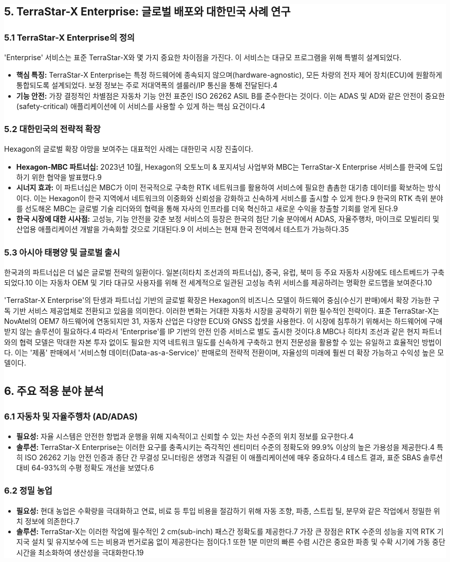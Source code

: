 ## 5.  TerraStar-X Enterprise: 글로벌 배포와 대한민국 사례 연구

### 5.1  TerraStar-X Enterprise의 정의

'Enterprise' 서비스는 표준 TerraStar-X와 몇 가지 중요한 차이점을 가진다. 이 서비스는 대규모 프로그램을 위해 특별히 설계되었다.

- **핵심 특징:** TerraStar-X Enterprise는 특정 하드웨어에 종속되지 않으며(hardware-agnostic), 모든 차량의 전자 제어 장치(ECU)에 원활하게 통합되도록 설계되었다. 보정 정보는 주로 저대역폭의 셀룰러/IP 통신을 통해 전달된다.4
- **기능 안전:** 가장 결정적인 차별점은 자동차 기능 안전 표준인 ISO 26262 ASIL B를 준수한다는 것이다. 이는 ADAS 및 AD와 같은 안전이 중요한(safety-critical) 애플리케이션에 이 서비스를 사용할 수 있게 하는 핵심 요건이다.4

### 5.2  대한민국의 전략적 확장

Hexagon의 글로벌 확장 야망을 보여주는 대표적인 사례는 대한민국 시장 진출이다.

- **Hexagon-MBC 파트너십:** 2023년 10월, Hexagon의 오토노미 & 포지셔닝 사업부와 MBC는 TerraStar-X Enterprise 서비스를 한국에 도입하기 위한 협약을 발표했다.9
- **시너지 효과:** 이 파트너십은 MBC가 이미 전국적으로 구축한 RTK 네트워크를 활용하여 서비스에 필요한 촘촘한 대기층 데이터를 확보하는 방식이다. 이는 Hexagon이 한국 지역에서 네트워크의 이중화와 신뢰성을 강화하고 신속하게 서비스를 출시할 수 있게 한다.9 한국의 RTK 측위 분야를 선도해온 MBC는 글로벌 기술 리더와의 협력을 통해 자사의 인프라를 더욱 혁신하고 새로운 수익을 창출할 기회를 얻게 된다.9
- **한국 시장에 대한 시사점:** 고성능, 기능 안전을 갖춘 보정 서비스의 등장은 한국의 첨단 기술 분야에서 ADAS, 자율주행차, 마이크로 모빌리티 및 산업용 애플리케이션 개발을 가속화할 것으로 기대된다.9 이 서비스는 현재 한국 전역에서 테스트가 가능하다.35

### 5.3  아시아 태평양 및 글로벌 출시

한국과의 파트너십은 더 넓은 글로벌 전략의 일환이다. 일본(히타치 조선과의 파트너십), 중국, 유럽, 북미 등 주요 자동차 시장에도 테스트베드가 구축되었다.10 이는 자동차 OEM 및 기타 대규모 사용자를 위해 전 세계적으로 일관된 고성능 측위 서비스를 제공하려는 명확한 로드맵을 보여준다.10

'TerraStar-X Enterprise'의 탄생과 파트너십 기반의 글로벌 확장은 Hexagon의 비즈니스 모델이 하드웨어 중심(수신기 판매)에서 확장 가능한 구독 기반 서비스 제공업체로 전환되고 있음을 의미한다. 이러한 변화는 거대한 자동차 시장을 공략하기 위한 필수적인 전략이다. 표준 TerraStar-X는 NovAtel의 OEM7 하드웨어에 연동되지만 31, 자동차 산업은 다양한 ECU와 GNSS 칩셋을 사용한다. 이 시장에 침투하기 위해서는 하드웨어에 구애받지 않는 솔루션이 필요하다.4 따라서 'Enterprise'를 IP 기반의 안전 인증 서비스로 별도 출시한 것이다.8 MBC나 히타치 조선과 같은 현지 파트너와의 협력 모델은 막대한 자본 투자 없이도 필요한 지역 네트워크 밀도를 신속하게 구축하고 현지 전문성을 활용할 수 있는 유일하고 효율적인 방법이다. 이는 '제품' 판매에서 '서비스형 데이터(Data-as-a-Service)' 판매로의 전략적 전환이며, 자율성의 미래에 훨씬 더 확장 가능하고 수익성 높은 모델이다.

## 6.  주요 적용 분야 분석

### 6.1  자동차 및 자율주행차 (AD/ADAS)

- **필요성:** 자율 시스템은 안전한 항법과 운행을 위해 지속적이고 신뢰할 수 있는 차선 수준의 위치 정보를 요구한다.4
- **솔루션:** TerraStar-X Enterprise는 이러한 요구를 충족시키는 즉각적인 센티미터 수준의 정확도와 99.9% 이상의 높은 가용성을 제공한다.4 특히 ISO 26262 기능 안전 인증과 종단 간 무결성 모니터링은 생명과 직결된 이 애플리케이션에 매우 중요하다.4 테스트 결과, 표준 SBAS 솔루션 대비 64-93%의 수평 정확도 개선을 보였다.6

### 6.2  정밀 농업

- **필요성:** 현대 농업은 수확량을 극대화하고 연료, 비료 등 투입 비용을 절감하기 위해 자동 조향, 파종, 스트립 틸, 분무와 같은 작업에서 정밀한 위치 정보에 의존한다.7
- **솔루션:** TerraStar-X는 이러한 작업에 필수적인 2 cm(sub-inch) 패스간 정확도를 제공한다.7 가장 큰 장점은 RTK 수준의 성능을 지역 RTK 기지국 설치 및 유지보수에 드는 비용과 번거로움 없이 제공한다는 점이다.1 또한 1분 미만의 빠른 수렴 시간은 중요한 파종 및 수확 시기에 가동 중단 시간을 최소화하여 생산성을 극대화한다.19
